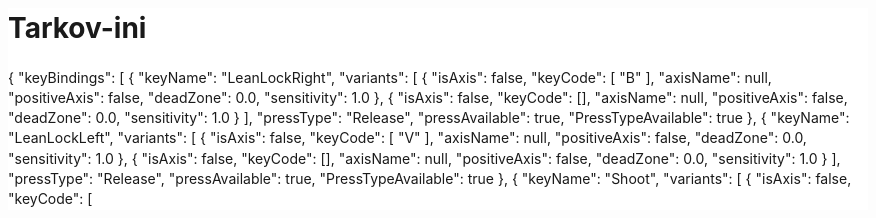 # Tarkov-ini

{
  "keyBindings": [
    {
      "keyName": "LeanLockRight",
      "variants": [
        {
          "isAxis": false,
          "keyCode": [
            "B"
          ],
          "axisName": null,
          "positiveAxis": false,
          "deadZone": 0.0,
          "sensitivity": 1.0
        },
        {
          "isAxis": false,
          "keyCode": [],
          "axisName": null,
          "positiveAxis": false,
          "deadZone": 0.0,
          "sensitivity": 1.0
        }
      ],
      "pressType": "Release",
      "pressAvailable": true,
      "PressTypeAvailable": true
    },
    {
      "keyName": "LeanLockLeft",
      "variants": [
        {
          "isAxis": false,
          "keyCode": [
            "V"
          ],
          "axisName": null,
          "positiveAxis": false,
          "deadZone": 0.0,
          "sensitivity": 1.0
        },
        {
          "isAxis": false,
          "keyCode": [],
          "axisName": null,
          "positiveAxis": false,
          "deadZone": 0.0,
          "sensitivity": 1.0
        }
      ],
      "pressType": "Release",
      "pressAvailable": true,
      "PressTypeAvailable": true
    },
    {
      "keyName": "Shoot",
      "variants": [
        {
          "isAxis": false,
          "keyCode": [